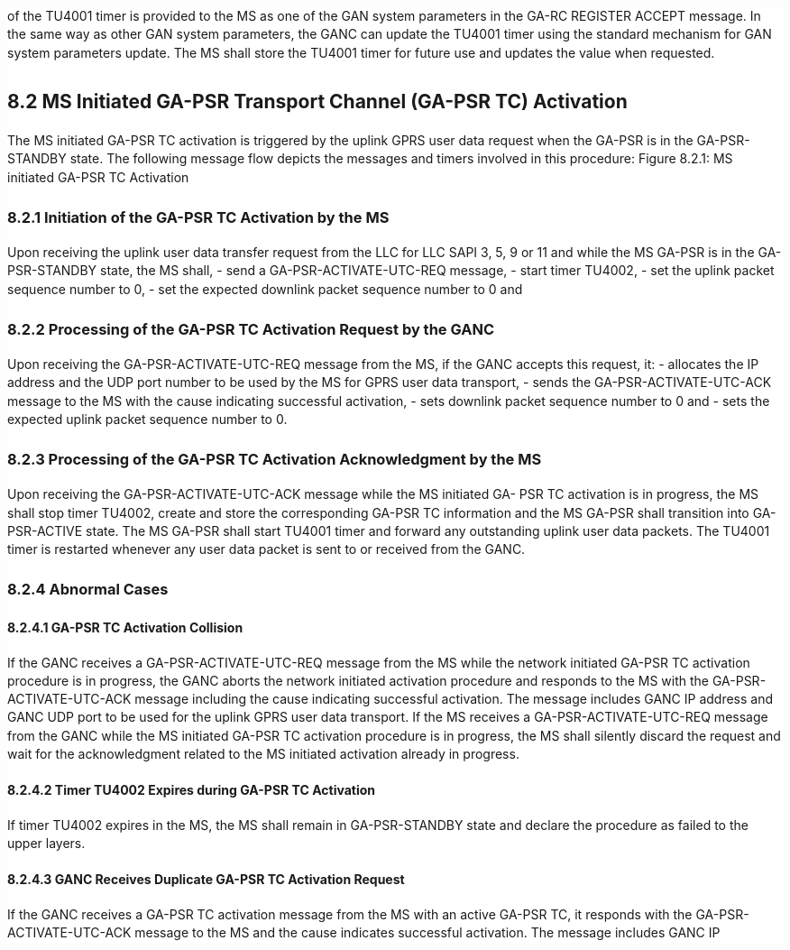 of the TU4001 timer is provided to the MS as one of the GAN system parameters
in the GA-RC REGISTER ACCEPT message. In the same way as other GAN system
parameters, the GANC can update the TU4001 timer using the standard mechanism
for GAN system parameters update. The MS shall store the TU4001 timer for
future use and updates the value when requested.
## 8.2 MS Initiated GA-PSR Transport Channel (GA-PSR TC) Activation
The MS initiated GA-PSR TC activation is triggered by the uplink GPRS user
data request when the GA-PSR is in the GA-PSR-STANDBY state. The following
message flow depicts the messages and timers involved in this procedure:
Figure 8.2.1: MS initiated GA-PSR TC Activation
### 8.2.1 Initiation of the GA-PSR TC Activation by the MS
Upon receiving the uplink user data transfer request from the LLC for LLC SAPI
3, 5, 9 or 11 and while the MS GA-PSR is in the GA-PSR-STANDBY state, the MS
shall,
\- send a GA-PSR-ACTIVATE-UTC-REQ message,
\- start timer TU4002,
\- set the uplink packet sequence number to 0,
\- set the expected downlink packet sequence number to 0 and
### 8.2.2 Processing of the GA-PSR TC Activation Request by the GANC
Upon receiving the GA-PSR-ACTIVATE-UTC-REQ message from the MS, if the GANC
accepts this request, it:
\- allocates the IP address and the UDP port number to be used by the MS for
GPRS user data transport,
\- sends the GA-PSR-ACTIVATE-UTC-ACK message to the MS with the cause
indicating successful activation,
\- sets downlink packet sequence number to 0 and
\- sets the expected uplink packet sequence number to 0.
### 8.2.3 Processing of the GA-PSR TC Activation Acknowledgment by the MS
Upon receiving the GA-PSR-ACTIVATE-UTC-ACK message while the MS initiated GA-
PSR TC activation is in progress, the MS shall stop timer TU4002, create and
store the corresponding GA-PSR TC information and the MS GA-PSR shall
transition into GA-PSR-ACTIVE state. The MS GA-PSR shall start TU4001 timer
and forward any outstanding uplink user data packets. The TU4001 timer is
restarted whenever any user data packet is sent to or received from the GANC.
### 8.2.4 Abnormal Cases
#### 8.2.4.1 GA-PSR TC Activation Collision
If the GANC receives a GA-PSR-ACTIVATE-UTC-REQ message from the MS while the
network initiated GA-PSR TC activation procedure is in progress, the GANC
aborts the network initiated activation procedure and responds to the MS with
the GA-PSR-ACTIVATE-UTC-ACK message including the cause indicating successful
activation. The message includes GANC IP address and GANC UDP port to be used
for the uplink GPRS user data transport.
If the MS receives a GA-PSR-ACTIVATE-UTC-REQ message from the GANC while the
MS initiated GA-PSR TC activation procedure is in progress, the MS shall
silently discard the request and wait for the acknowledgment related to the MS
initiated activation already in progress.
#### 8.2.4.2 Timer TU4002 Expires during GA-PSR TC Activation
If timer TU4002 expires in the MS, the MS shall remain in GA-PSR-STANDBY state
and declare the procedure as failed to the upper layers.
#### 8.2.4.3 GANC Receives Duplicate GA-PSR TC Activation Request
If the GANC receives a GA-PSR TC activation message from the MS with an active
GA-PSR TC, it responds with the GA-PSR-ACTIVATE-UTC-ACK message to the MS and
the cause indicates successful activation. The message includes GANC IP